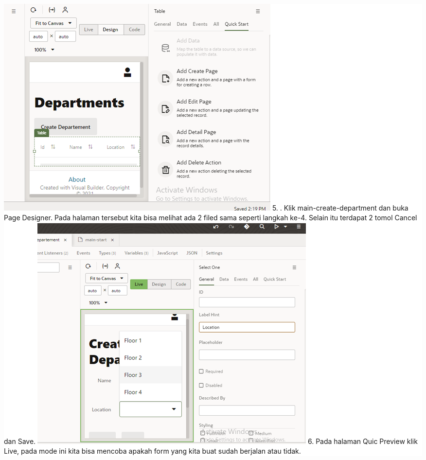![langkah](src/Page_untuk_Department_Business_Object/4.png)
 5. . Klik main-create-department dan buka Page Designer. Pada halaman tersebut kita bisa melihat
ada 2 filed sama seperti langkah ke-4. Selain itu terdapat 2 tomol Cancel dan Save.
![langkah](src/Page_untuk_Department_Business_Object/5.png)
 6. Pada halaman Quic Preview klik Live, pada mode ini kita bisa mencoba apakah form yang kita
buat sudah berjalan atau tidak.